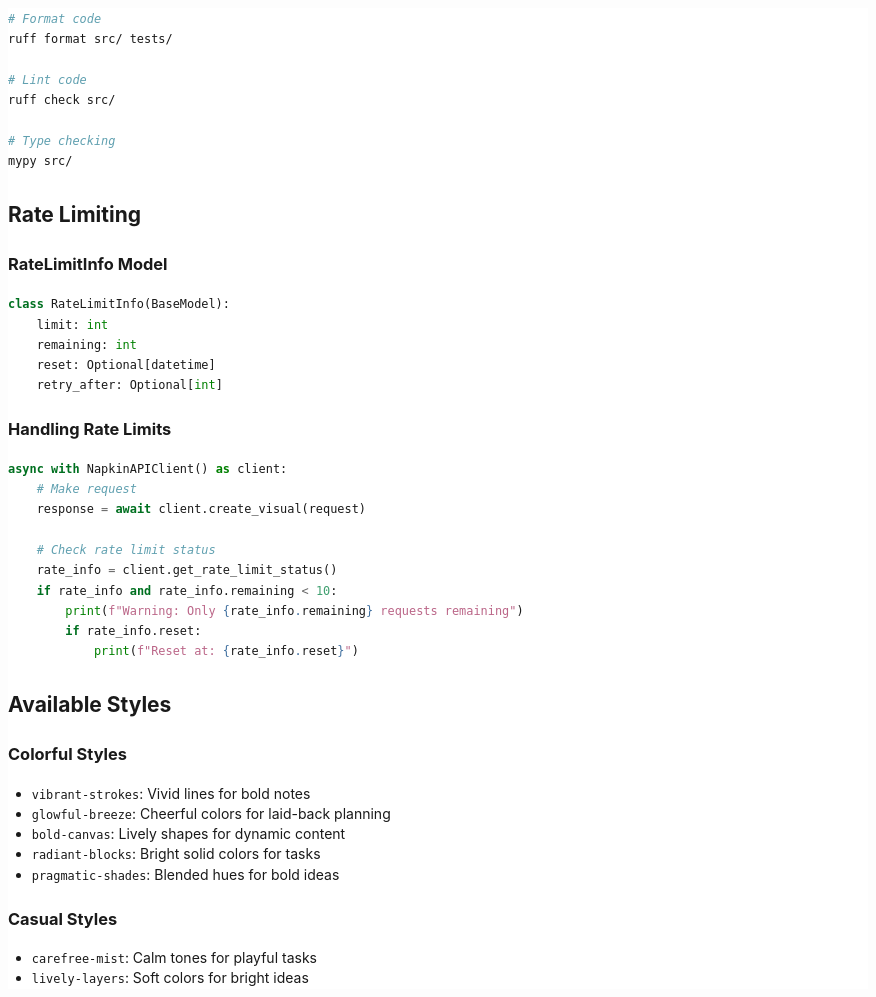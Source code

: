 ```bash
# Format code
ruff format src/ tests/

# Lint code
ruff check src/

# Type checking
mypy src/
```

## Rate Limiting

### RateLimitInfo Model

```python
class RateLimitInfo(BaseModel):
    limit: int
    remaining: int
    reset: Optional[datetime]
    retry_after: Optional[int]
```

### Handling Rate Limits

```python
async with NapkinAPIClient() as client:
    # Make request
    response = await client.create_visual(request)
    
    # Check rate limit status
    rate_info = client.get_rate_limit_status()
    if rate_info and rate_info.remaining < 10:
        print(f"Warning: Only {rate_info.remaining} requests remaining")
        if rate_info.reset:
            print(f"Reset at: {rate_info.reset}")
```

## Available Styles

### Colorful Styles
- `vibrant-strokes`: Vivid lines for bold notes
- `glowful-breeze`: Cheerful colors for laid-back planning
- `bold-canvas`: Lively shapes for dynamic content
- `radiant-blocks`: Bright solid colors for tasks
- `pragmatic-shades`: Blended hues for bold ideas

### Casual Styles
- `carefree-mist`: Calm tones for playful tasks
- `lively-layers`: Soft colors for bright ideas
